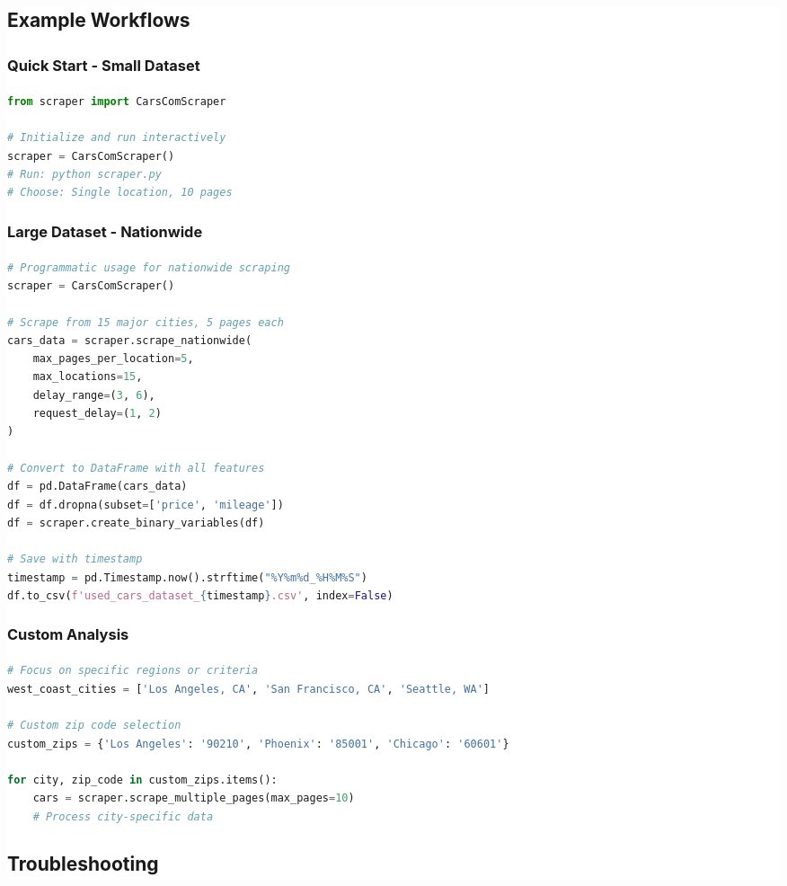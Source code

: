 ## Example Workflows

### Quick Start - Small Dataset

```python
from scraper import CarsComScraper

# Initialize and run interactively
scraper = CarsComScraper()
# Run: python scraper.py
# Choose: Single location, 10 pages
```

### Large Dataset - Nationwide

```python
# Programmatic usage for nationwide scraping
scraper = CarsComScraper()

# Scrape from 15 major cities, 5 pages each
cars_data = scraper.scrape_nationwide(
    max_pages_per_location=5,
    max_locations=15,
    delay_range=(3, 6),
    request_delay=(1, 2)
)

# Convert to DataFrame with all features
df = pd.DataFrame(cars_data)
df = df.dropna(subset=['price', 'mileage'])
df = scraper.create_binary_variables(df)

# Save with timestamp
timestamp = pd.Timestamp.now().strftime("%Y%m%d_%H%M%S")
df.to_csv(f'used_cars_dataset_{timestamp}.csv', index=False)
```

### Custom Analysis

```python
# Focus on specific regions or criteria
west_coast_cities = ['Los Angeles, CA', 'San Francisco, CA', 'Seattle, WA']

# Custom zip code selection
custom_zips = {'Los Angeles': '90210', 'Phoenix': '85001', 'Chicago': '60601'}

for city, zip_code in custom_zips.items():
    cars = scraper.scrape_multiple_pages(max_pages=10)
    # Process city-specific data
```

## Troubleshooting
